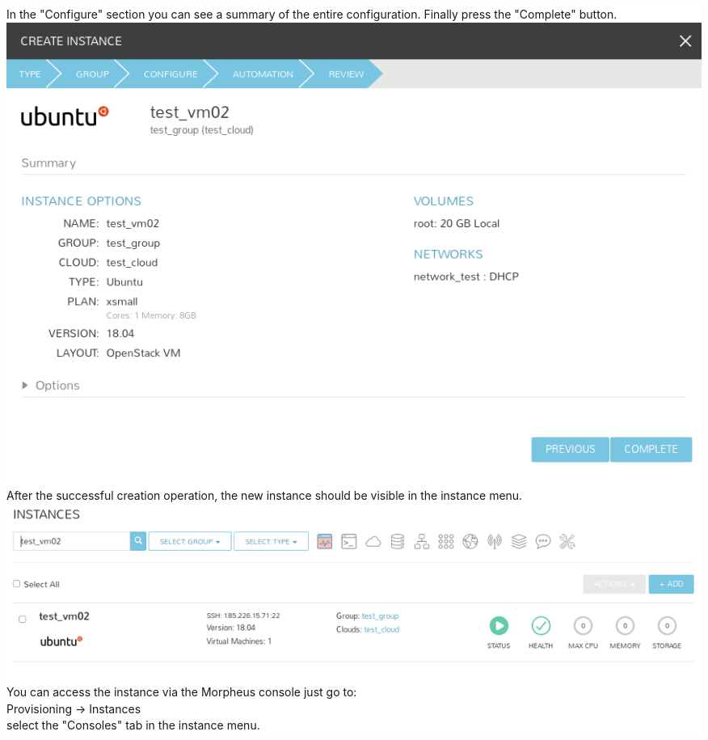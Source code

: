 In the "Configure" section you can see a summary of the entire configuration. Finally press the "Complete" button.  
<kbd>
![](Wekeo-runbook-cloudferro-images/morpheus_operations/provisioning_instances/5_review.png)
</kbd>

After the successful creation operation, the new instance should be visible in the instance menu.  
<kbd>
![](Wekeo-runbook-cloudferro-images/morpheus_operations/provisioning_instances/6_instance.png)
</kbd>

You can access the instance via the Morpheus console just go to:  
Provisioning → Instances  
select the "Consoles" tab in the instance menu.  
<kbd>